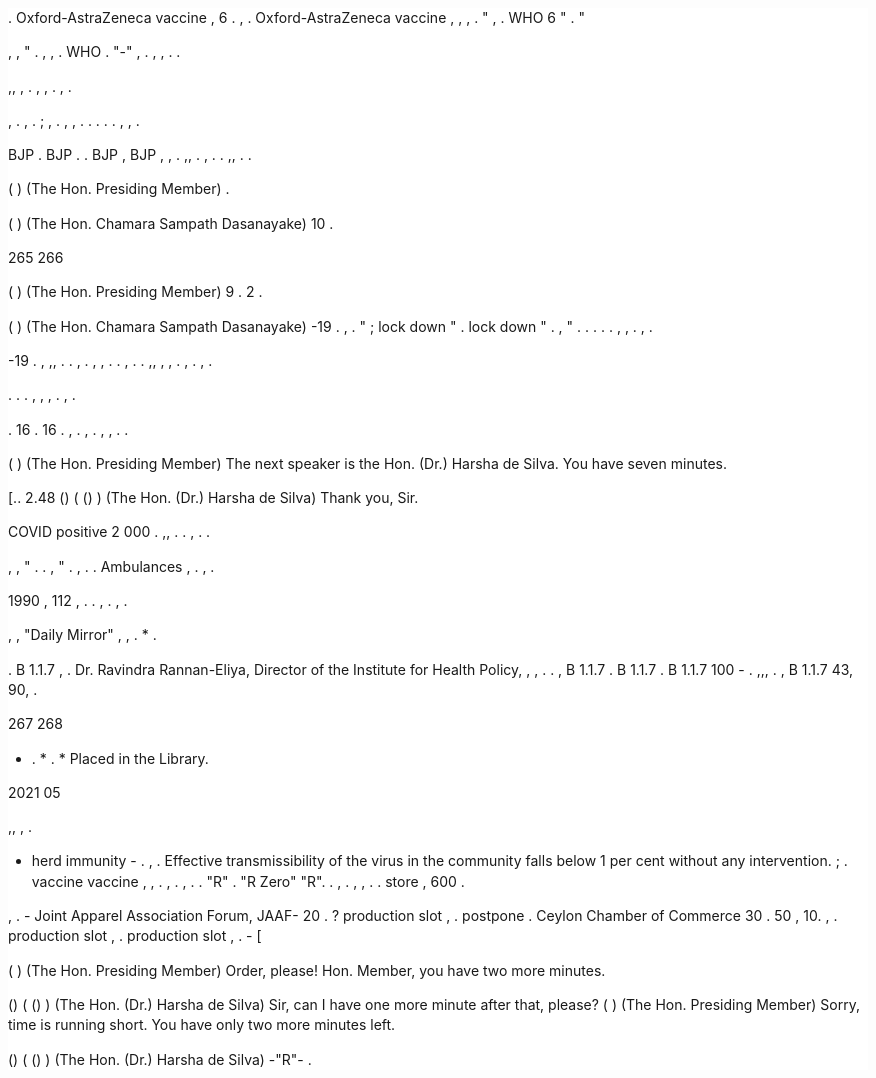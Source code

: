 . Oxford-AstraZeneca vaccine , 6 . , . Oxford-AstraZeneca vaccine , , , . " , . WHO 6 " . "

, , " . , , . WHO . "-" , . , , . .

,, , . , , . , .

, . , . ; , . , , . . . . . , , .

BJP . BJP . . BJP , BJP , , . ,, . , . . ,, . .

( ) (The Hon. Presiding Member) .

( ) (The Hon. Chamara Sampath Dasanayake) 10 .

265 266

( ) (The Hon. Presiding Member) 9 . 2 .

( ) (The Hon. Chamara Sampath Dasanayake) -19 . , . " ; lock down " . lock down " . , " . . . . . , , . , .

-19 . , ,, . . , . , , . . , . . ,, , , . , . , .

. . . , , , . , .

. 16 . 16 . , . , . , , . .

( ) (The Hon. Presiding Member) The next speaker is the Hon. (Dr.) Harsha de Silva. You have seven minutes.

[.. 2.48 () ( () ) (The Hon. (Dr.) Harsha de Silva) Thank you, Sir.

COVID positive 2 000 . ,, . . , . .

, , " . . , " . , . . Ambulances , . , .

1990 , 112 , . . , . , .

, , "Daily Mirror" , , . * .

. B 1.1.7 , . Dr. Ravindra Rannan-Eliya, Director of the Institute for Health Policy, , , . . , B 1.1.7 . B 1.1.7 . B 1.1.7 100 - . ,,, . , B 1.1.7 43, 90, .

267 268

* . * . * Placed in the Library.

2021 05

,, , .

- herd immunity - . , . Effective transmissibility of the virus in the community falls below 1 per cent without any intervention. ; . vaccine vaccine , , . , . , . . "R" . "R Zero" "R". . , . , , . . store , 600 .

, . - Joint Apparel Association Forum, JAAF- 20 . ? production slot , . postpone . Ceylon Chamber of Commerce 30 . 50 , 10. , . production slot , . production slot , . - [

( ) (The Hon. Presiding Member) Order, please! Hon. Member, you have two more minutes.

() ( () ) (The Hon. (Dr.) Harsha de Silva) Sir, can I have one more minute after that, please? ( ) (The Hon. Presiding Member) Sorry, time is running short. You have only two more minutes left.

() ( () ) (The Hon. (Dr.) Harsha de Silva) -"R"- .
